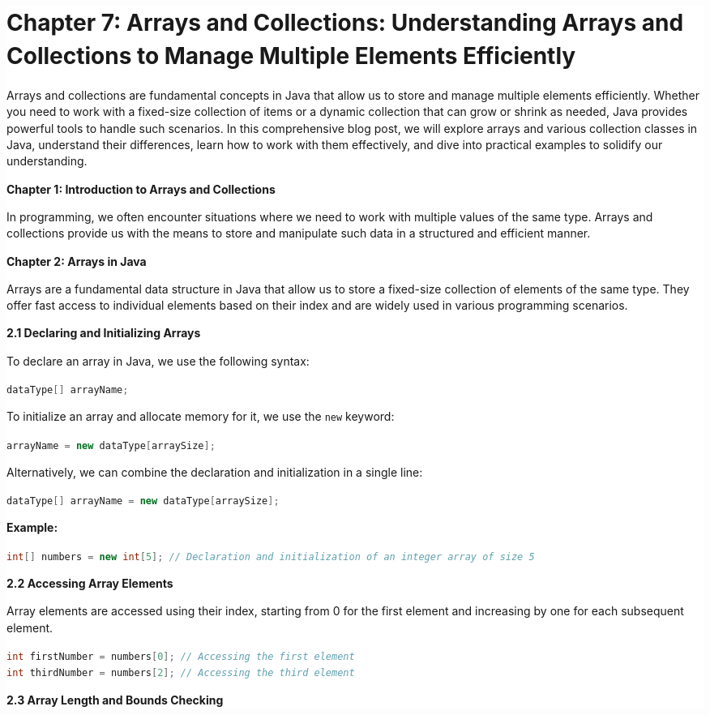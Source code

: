 # Chapter 7: **Arrays and Collections: Understanding Arrays and Collections to Manage Multiple Elements Efficiently**

Arrays and collections are fundamental concepts in Java that allow us to store and manage multiple elements efficiently. Whether you need to work with a fixed-size collection of items or a dynamic collection that can grow or shrink as needed, Java provides powerful tools to handle such scenarios. In this comprehensive blog post, we will explore arrays and various collection classes in Java, understand their differences, learn how to work with them effectively, and dive into practical examples to solidify our understanding.

**Chapter 1: Introduction to Arrays and Collections**

In programming, we often encounter situations where we need to work with multiple values of the same type. Arrays and collections provide us with the means to store and manipulate such data in a structured and efficient manner.

**Chapter 2: Arrays in Java**

Arrays are a fundamental data structure in Java that allow us to store a fixed-size collection of elements of the same type. They offer fast access to individual elements based on their index and are widely used in various programming scenarios.

**2.1 Declaring and Initializing Arrays**

To declare an array in Java, we use the following syntax:

```java
dataType[] arrayName;
```

To initialize an array and allocate memory for it, we use the `new` keyword:

```java
arrayName = new dataType[arraySize];
```

Alternatively, we can combine the declaration and initialization in a single line:

```java
dataType[] arrayName = new dataType[arraySize];
```

**Example:**

```java
int[] numbers = new int[5]; // Declaration and initialization of an integer array of size 5
```

**2.2 Accessing Array Elements**

Array elements are accessed using their index, starting from 0 for the first element and increasing by one for each subsequent element.

```java
int firstNumber = numbers[0]; // Accessing the first element
int thirdNumber = numbers[2]; // Accessing the third element
```

**2.3 Array Length and Bounds Checking**

